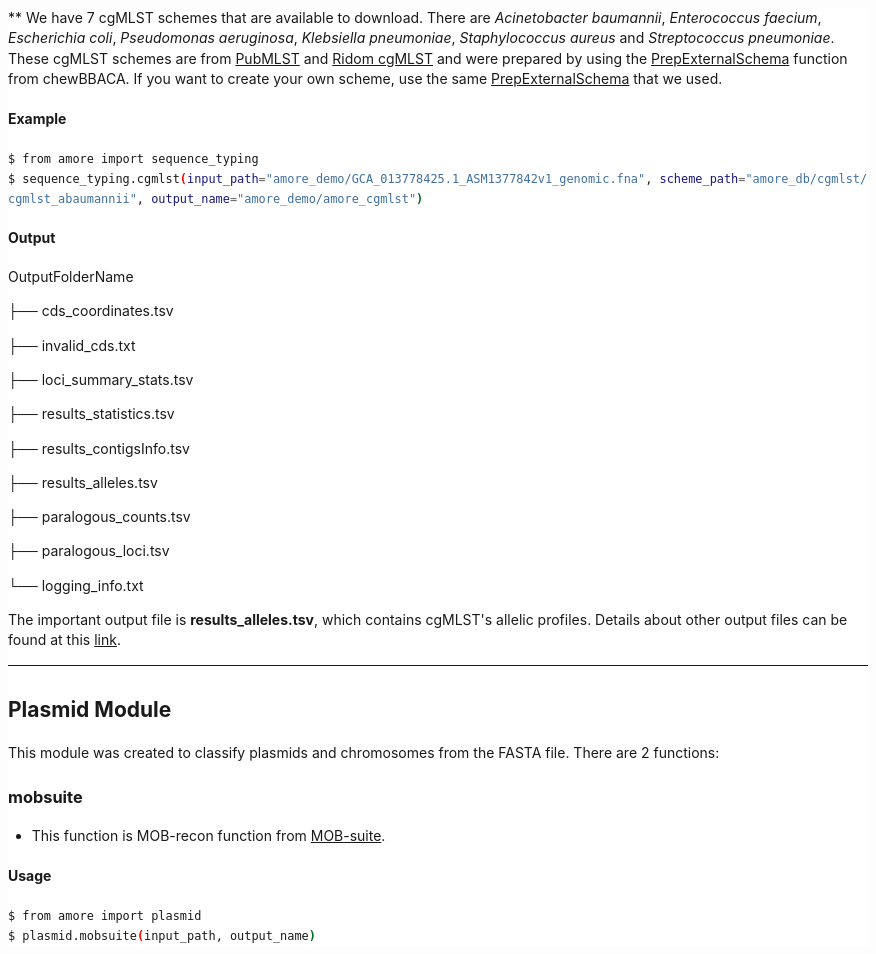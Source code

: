 ** We have 7 cgMLST schemes that are available to download. There are *Acinetobacter baumannii*, *Enterococcus faecium*, *Escherichia coli*, *Pseudomonas aeruginosa*, *Klebsiella pneumoniae*, *Staphylococcus aureus* and *Streptococcus pneumoniae*. These cgMLST schemes are from [PubMLST](https://pubmlst.org/) and [Ridom cgMLST](https://www.cgmlst.org/ncs) and were prepared by using the [PrepExternalSchema](https://chewbbaca.readthedocs.io/en/latest/user/modules/PrepExternalSchema.html) function from chewBBACA. If you want to create your own scheme, use the same [PrepExternalSchema](https://chewbbaca.readthedocs.io/en/latest/user/modules/PrepExternalSchema.html) that we used.

#### Example

``` bash
$ from amore import sequence_typing
$ sequence_typing.cgmlst(input_path="amore_demo/GCA_013778425.1_ASM1377842v1_genomic.fna", scheme_path="amore_db/cgmlst/cgmlst_abaumannii", output_name="amore_demo/amore_cgmlst")
```

#### Output
OutputFolderName

├── cds_coordinates.tsv

├── invalid_cds.txt

├── loci_summary_stats.tsv

├── results_statistics.tsv

├── results_contigsInfo.tsv

├── results_alleles.tsv

├── paralogous_counts.tsv

├── paralogous_loci.tsv

└── logging_info.txt

The important output file is **results_alleles.tsv**, which contains cgMLST's allelic profiles. Details about other output files can be found at this [link](https://chewbbaca.readthedocs.io/en/latest/user/modules/AlleleCall.html).

---

## Plasmid Module

This module was created to classify plasmids and chromosomes from the FASTA file. There are 2 functions:
### mobsuite 
- This function is MOB-recon function from [MOB-suite](https://github.com/phac-nml/mob-suite). 

#### Usage

``` bash
$ from amore import plasmid
$ plasmid.mobsuite(input_path, output_name)
```
